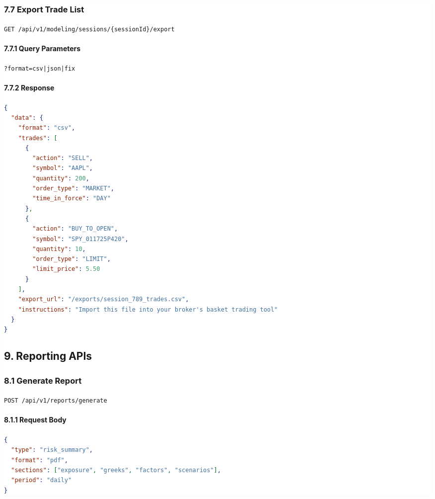 ### 7.7 Export Trade List
```http
GET /api/v1/modeling/sessions/{sessionId}/export
```

#### 7.7.1 Query Parameters
```http
?format=csv|json|fix
```

#### 7.7.2 Response
```json
{
  "data": {
    "format": "csv",
    "trades": [
      {
        "action": "SELL",
        "symbol": "AAPL",
        "quantity": 200,
        "order_type": "MARKET",
        "time_in_force": "DAY"
      },
      {
        "action": "BUY_TO_OPEN",
        "symbol": "SPY_011725P420",
        "quantity": 10,
        "order_type": "LIMIT",
        "limit_price": 5.50
      }
    ],
    "export_url": "/exports/session_789_trades.csv",
    "instructions": "Import this file into your broker's basket trading tool"
  }
}
```

## 9. Reporting APIs

### 8.1 Generate Report
```http
POST /api/v1/reports/generate
```

#### 8.1.1 Request Body
```json
{
  "type": "risk_summary",
  "format": "pdf",
  "sections": ["exposure", "greeks", "factors", "scenarios"],
  "period": "daily"
}
```
